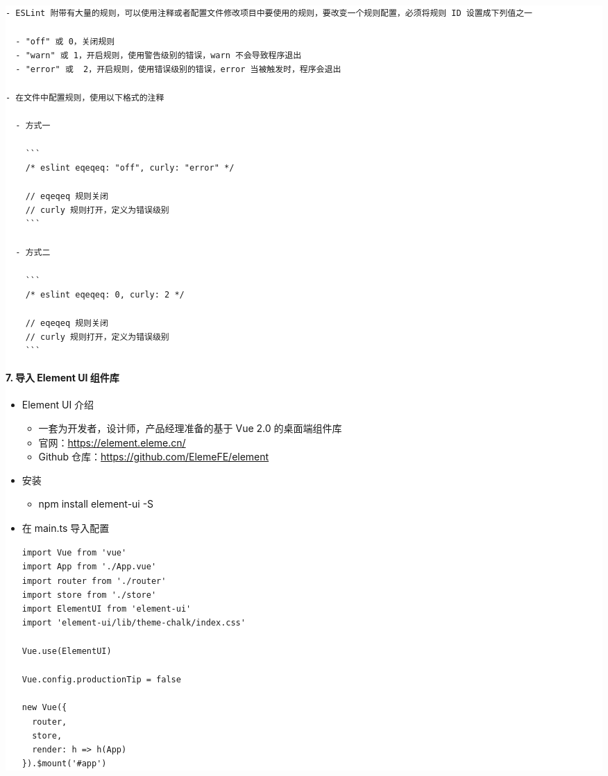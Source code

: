     - ESLint 附带有大量的规则，可以使用注释或者配置文件修改项目中要使用的规则，要改变一个规则配置，必须将规则 ID 设置成下列值之一

      - "off" 或 0，关闭规则
      - "warn" 或 1，开启规则，使用警告级别的错误，warn 不会导致程序退出
      - "error" 或  2，开启规则，使用错误级别的错误，error 当被触发时，程序会退出

    - 在文件中配置规则，使用以下格式的注释

      - 方式一

        ```
        /* eslint eqeqeq: "off", curly: "error" */
        
        // eqeqeq 规则关闭
        // curly 规则打开，定义为错误级别
        ```

      - 方式二

        ```
        /* eslint eqeqeq: 0, curly: 2 */
        
        // eqeqeq 规则关闭
        // curly 规则打开，定义为错误级别
        ```


#### 7. 导入 Element UI 组件库

- Element UI 介绍

  - 一套为开发者，设计师，产品经理准备的基于 Vue 2.0 的桌面端组件库
  - 官网：https://element.eleme.cn/
  - Github 仓库：https://github.com/ElemeFE/element

- 安装

  - npm install element-ui -S

- 在 main.ts 导入配置

  ```
  import Vue from 'vue'
  import App from './App.vue'
  import router from './router'
  import store from './store'
  import ElementUI from 'element-ui'
  import 'element-ui/lib/theme-chalk/index.css'
  
  Vue.use(ElementUI)
  
  Vue.config.productionTip = false
  
  new Vue({
    router,
    store,
    render: h => h(App)
  }).$mount('#app')
  
  ```
